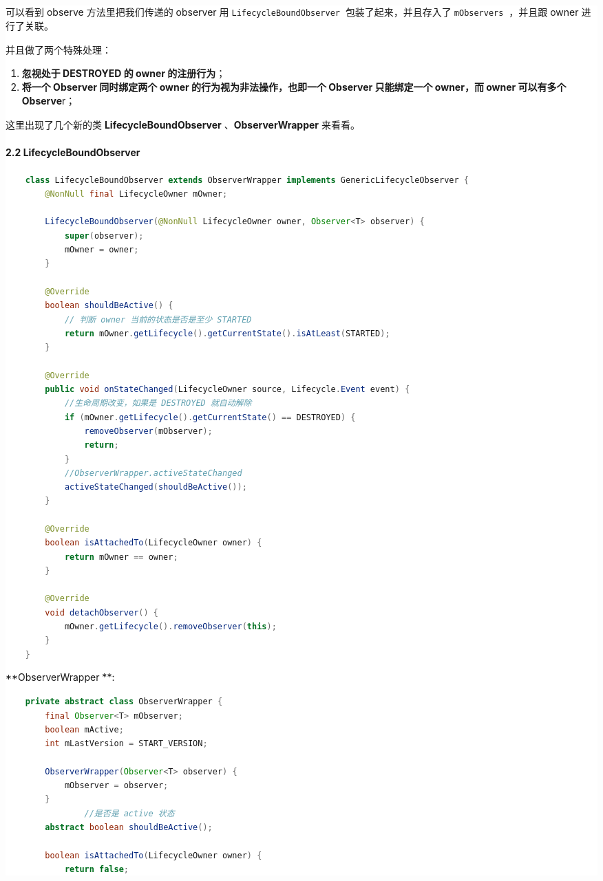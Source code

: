 可以看到 observe 方法里把我们传递的 observer 用 `LifecycleBoundObserver`  包装了起来，并且存入了 `mObservers`  ，并且跟 owner 进行了关联。

并且做了两个特殊处理：

1. **忽视处于 DESTROYED 的 owner 的注册行为**；
1. **将一个 Observer 同时绑定两个 owner 的行为视为非法操作，也即一个 Observer 只能绑定一个 owner，而 owner 可以有多个 Observe**r；

这里出现了几个新的类 **LifecycleBoundObserver** 、**ObserverWrapper** 来看看。

<a name="8fee89a9"></a>
#### 2.2 LifecycleBoundObserver

```java
    class LifecycleBoundObserver extends ObserverWrapper implements GenericLifecycleObserver {
        @NonNull final LifecycleOwner mOwner;

        LifecycleBoundObserver(@NonNull LifecycleOwner owner, Observer<T> observer) {
            super(observer);
            mOwner = owner;
        }

        @Override
        boolean shouldBeActive() {
            // 判断 owner 当前的状态是否是至少 STARTED
            return mOwner.getLifecycle().getCurrentState().isAtLeast(STARTED);
        }

        @Override
        public void onStateChanged(LifecycleOwner source, Lifecycle.Event event) {
            //生命周期改变，如果是 DESTROYED 就自动解除
            if (mOwner.getLifecycle().getCurrentState() == DESTROYED) {
                removeObserver(mObserver);
                return;
            }
            //ObserverWrapper.activeStateChanged
            activeStateChanged(shouldBeActive());
        }

        @Override
        boolean isAttachedTo(LifecycleOwner owner) {
            return mOwner == owner;
        }

        @Override
        void detachObserver() {
            mOwner.getLifecycle().removeObserver(this);
        }
    }
```

**ObserverWrapper **:  

```java
    private abstract class ObserverWrapper {
        final Observer<T> mObserver;
        boolean mActive;
        int mLastVersion = START_VERSION;

        ObserverWrapper(Observer<T> observer) {
            mObserver = observer;
        }
				//是否是 active 状态
        abstract boolean shouldBeActive();

        boolean isAttachedTo(LifecycleOwner owner) {
            return false;
```